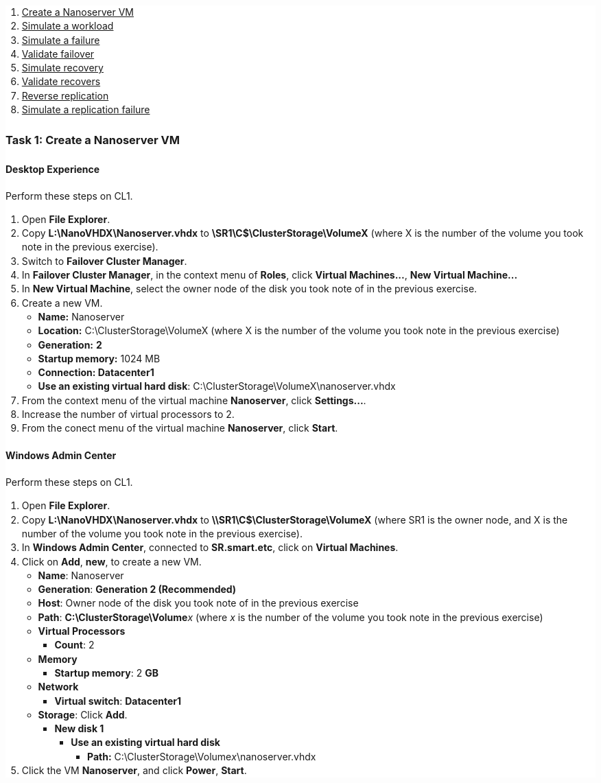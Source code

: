 1. [Create a Nanoserver VM](#task-1-create-a-nanoserver-vm)
1. [Simulate a workload](#task-2-simulate-a-workload)
1. [Simulate a failure](#task-3-simulate-a-failure)
1. [Validate failover](#task-4-validate-failover)
1. [Simulate recovery](#task-5-simulate-recovery)
1. [Validate recovers](#task-6-validate-recovery)
1. [Reverse replication](task-7-reverse-replication)
1. [Simulate a replication failure](#task-8-simulate-a-replication-failure)

### Task 1: Create a Nanoserver VM

#### Desktop Experience

Perform these steps on CL1.

1. Open **File Explorer**.
1. Copy **L:\NanoVHDX\Nanoserver.vhdx** to **\\SR1\C$\ClusterStorage\VolumeX** (where X is the number of the volume you took note in the previous exercise).
1. Switch to **Failover Cluster Manager**.
1. In **Failover Cluster Manager**, in the context menu of **Roles**, click **Virtual Machines...**, **New Virtual Machine...**
1. In **New Virtual Machine**, select the owner node of the disk you took note of in the previous exercise.
1. Create a new VM.
   * **Name:** Nanoserver
   * **Location:** C:\ClusterStorage\VolumeX (where X is the number of the volume you took note in the previous exercise)
   * **Generation:** **2**
   * **Startup memory:** 1024 MB
   * **Connection: Datacenter1**
   * **Use an existing virtual hard disk**: C:\ClusterStorage\VolumeX\nanoserver.vhdx
1. From the context menu of the virtual machine **Nanoserver**, click **Settings...**.
1. Increase the number of virtual processors to 2.
1. From the conect menu of the virtual machine **Nanoserver**, click **Start**.

#### Windows Admin Center

Perform these steps on CL1.

1. Open **File Explorer**.
1. Copy **L:\NanoVHDX\Nanoserver.vhdx** to **\\\\SR1\C$\ClusterStorage\VolumeX** (where SR1 is the owner node, and X is the number of the volume you took note in the previous exercise).
1. In **Windows Admin Center**, connected to **SR.smart.etc**, click on **Virtual Machines**.
1. Click on **Add**, **new**, to create a new VM.
   * **Name**: Nanoserver
   * **Generation**: **Generation 2 (Recommended)**
   * **Host**: Owner node of the disk you took note of in the previous exercise
   * **Path**: **C:\ClusterStorage\Volume***x* (where *x* is the number of the volume you took note in the previous exercise)
   * **Virtual Processors**
      * **Count**: 2
   * **Memory**
      * **Startup memory**: 2 **GB**
   * **Network**
      * **Virtual switch**: **Datacenter1**
   * **Storage**: Click **Add**.
      * **New disk 1**
         * **Use an existing virtual hard disk**
            * **Path:** C:\ClusterStorage\Volume*x*\nanoserver.vhdx
1. Click the VM **Nanoserver**, and click **Power**, **Start**.
